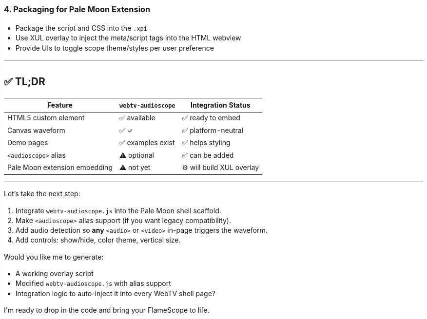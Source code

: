 ### 4. Packaging for Pale Moon Extension
- Package the script and CSS into the `.xpi`
- Use XUL overlay to inject the meta/script tags into the HTML webview
- Provide UIs to toggle scope theme/styles per user preference

---

## ✅ TL;DR

| Feature | `webtv‑audioscope` | Integration Status |
|--------|---------------------|--------------------|
| HTML5 custom element | ✅ available | ✅ ready to embed |
| Canvas waveform | ✅ ✓ | ✅ platform-neutral |
| Demo pages | ✅ examples exist | ✅ helps styling |
| `<audioscope>` alias | ⚠ optional | ✅ can be added |
| Pale Moon extension embedding | ⚠ not yet | ⚙ will build XUL overlay |

---

Let’s take the next step:

1. Integrate `webtv-audioscope.js` into the Pale Moon shell scaffold.
2. Make `<audioscope>` alias support (if you want legacy compatibility).
3. Add audio detection so **any** `<audio>` or `<video>` in-page triggers the waveform.
4. Add controls: show/hide, color theme, vertical size.

Would you like me to generate:
- A working overlay script
- Modified `webtv-audioscope.js` with alias support
- Integration logic to auto-inject it into every WebTV shell page?

I'm ready to drop in the code and bring your FlameScope to life.
